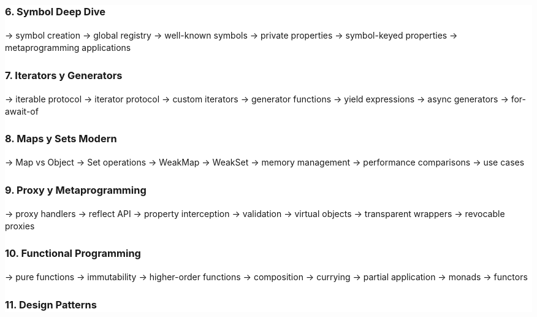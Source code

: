 ### 6. Symbol Deep Dive

→ symbol creation
→ global registry
→ well-known symbols
→ private properties
→ symbol-keyed properties
→ metaprogramming applications

### 7. Iterators y Generators

→ iterable protocol
→ iterator protocol
→ custom iterators
→ generator functions
→ yield expressions
→ async generators
→ for-await-of

### 8. Maps y Sets Modern

→ Map vs Object
→ Set operations
→ WeakMap
→ WeakSet
→ memory management
→ performance comparisons
→ use cases

### 9. Proxy y Metaprogramming

→ proxy handlers
→ reflect API
→ property interception
→ validation
→ virtual objects
→ transparent wrappers
→ revocable proxies

### 10. Functional Programming

→ pure functions
→ immutability
→ higher-order functions
→ composition
→ currying
→ partial application
→ monads
→ functors

### 11. Design Patterns
